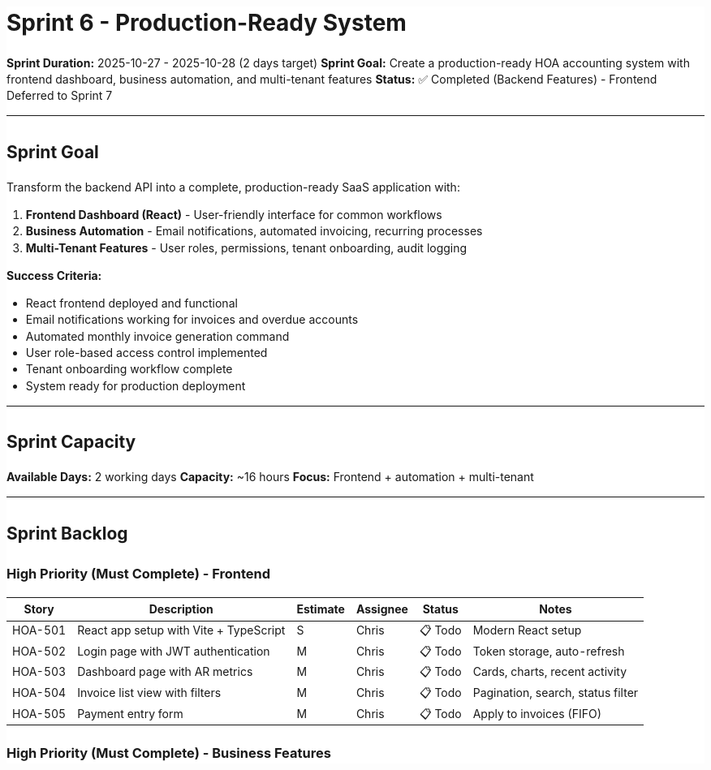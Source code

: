 # Sprint 6 - Production-Ready System

**Sprint Duration:** 2025-10-27 - 2025-10-28 (2 days target)
**Sprint Goal:** Create a production-ready HOA accounting system with frontend dashboard, business automation, and multi-tenant features
**Status:** ✅ Completed (Backend Features) - Frontend Deferred to Sprint 7

---

## Sprint Goal

Transform the backend API into a complete, production-ready SaaS application with:

1. **Frontend Dashboard (React)** - User-friendly interface for common workflows
2. **Business Automation** - Email notifications, automated invoicing, recurring processes
3. **Multi-Tenant Features** - User roles, permissions, tenant onboarding, audit logging

**Success Criteria:**
- React frontend deployed and functional
- Email notifications working for invoices and overdue accounts
- Automated monthly invoice generation command
- User role-based access control implemented
- Tenant onboarding workflow complete
- System ready for production deployment

---

## Sprint Capacity

**Available Days:** 2 working days
**Capacity:** ~16 hours
**Focus:** Frontend + automation + multi-tenant

---

## Sprint Backlog

### High Priority (Must Complete) - Frontend

| Story | Description | Estimate | Assignee | Status | Notes |
|-------|-------------|----------|----------|--------|-------|
| HOA-501 | React app setup with Vite + TypeScript | S | Chris | 📋 Todo | Modern React setup |
| HOA-502 | Login page with JWT authentication | M | Chris | 📋 Todo | Token storage, auto-refresh |
| HOA-503 | Dashboard page with AR metrics | M | Chris | 📋 Todo | Cards, charts, recent activity |
| HOA-504 | Invoice list view with filters | M | Chris | 📋 Todo | Pagination, search, status filter |
| HOA-505 | Payment entry form | M | Chris | 📋 Todo | Apply to invoices (FIFO) |

### High Priority (Must Complete) - Business Features
